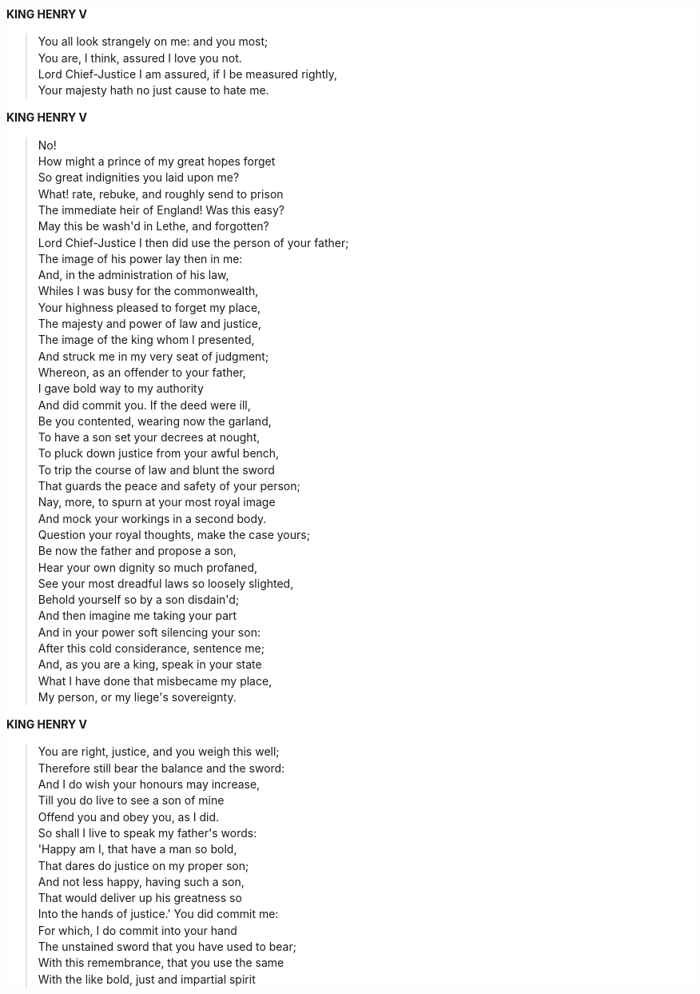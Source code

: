 <A NAME=speech18><b>KING HENRY V</b></a>
<blockquote>
<A NAME=64>You all look strangely on me: and you most;</A><br>
<A NAME=65>You are, I think, assured I love you not.</A><br>
<A NAME=66>Lord Chief-Justice	I am assured, if I be measured rightly,</A><br>
<A NAME=67>Your majesty hath no just cause to hate me.</A><br>
</blockquote>

<A NAME=speech19><b>KING HENRY V</b></a>
<blockquote>
<A NAME=68>No!</A><br>
<A NAME=69>How might a prince of my great hopes forget</A><br>
<A NAME=70>So great indignities you laid upon me?</A><br>
<A NAME=71>What! rate, rebuke, and roughly send to prison</A><br>
<A NAME=72>The immediate heir of England! Was this easy?</A><br>
<A NAME=73>May this be wash'd in Lethe, and forgotten?</A><br>
<A NAME=74>Lord Chief-Justice	I then did use the person of your father;</A><br>
<A NAME=75>The image of his power lay then in me:</A><br>
<A NAME=76>And, in the administration of his law,</A><br>
<A NAME=77>Whiles I was busy for the commonwealth,</A><br>
<A NAME=78>Your highness pleased to forget my place,</A><br>
<A NAME=79>The majesty and power of law and justice,</A><br>
<A NAME=80>The image of the king whom I presented,</A><br>
<A NAME=81>And struck me in my very seat of judgment;</A><br>
<A NAME=82>Whereon, as an offender to your father,</A><br>
<A NAME=83>I gave bold way to my authority</A><br>
<A NAME=84>And did commit you. If the deed were ill,</A><br>
<A NAME=85>Be you contented, wearing now the garland,</A><br>
<A NAME=86>To have a son set your decrees at nought,</A><br>
<A NAME=87>To pluck down justice from your awful bench,</A><br>
<A NAME=88>To trip the course of law and blunt the sword</A><br>
<A NAME=89>That guards the peace and safety of your person;</A><br>
<A NAME=90>Nay, more, to spurn at your most royal image</A><br>
<A NAME=91>And mock your workings in a second body.</A><br>
<A NAME=92>Question your royal thoughts, make the case yours;</A><br>
<A NAME=93>Be now the father and propose a son,</A><br>
<A NAME=94>Hear your own dignity so much profaned,</A><br>
<A NAME=95>See your most dreadful laws so loosely slighted,</A><br>
<A NAME=96>Behold yourself so by a son disdain'd;</A><br>
<A NAME=97>And then imagine me taking your part</A><br>
<A NAME=98>And in your power soft silencing your son:</A><br>
<A NAME=99>After this cold considerance, sentence me;</A><br>
<A NAME=100>And, as you are a king, speak in your state</A><br>
<A NAME=101>What I have done that misbecame my place,</A><br>
<A NAME=102>My person, or my liege's sovereignty.</A><br>
</blockquote>

<A NAME=speech20><b>KING HENRY V</b></a>
<blockquote>
<A NAME=103>You are right, justice, and you weigh this well;</A><br>
<A NAME=104>Therefore still bear the balance and the sword:</A><br>
<A NAME=105>And I do wish your honours may increase,</A><br>
<A NAME=106>Till you do live to see a son of mine</A><br>
<A NAME=107>Offend you and obey you, as I did.</A><br>
<A NAME=108>So shall I live to speak my father's words:</A><br>
<A NAME=109>'Happy am I, that have a man so bold,</A><br>
<A NAME=110>That dares do justice on my proper son;</A><br>
<A NAME=111>And not less happy, having such a son,</A><br>
<A NAME=112>That would deliver up his greatness so</A><br>
<A NAME=113>Into the hands of justice.' You did commit me:</A><br>
<A NAME=114>For which, I do commit into your hand</A><br>
<A NAME=115>The unstained sword that you have used to bear;</A><br>
<A NAME=116>With this remembrance, that you use the same</A><br>
<A NAME=117>With the like bold, just and impartial spirit</A><br>